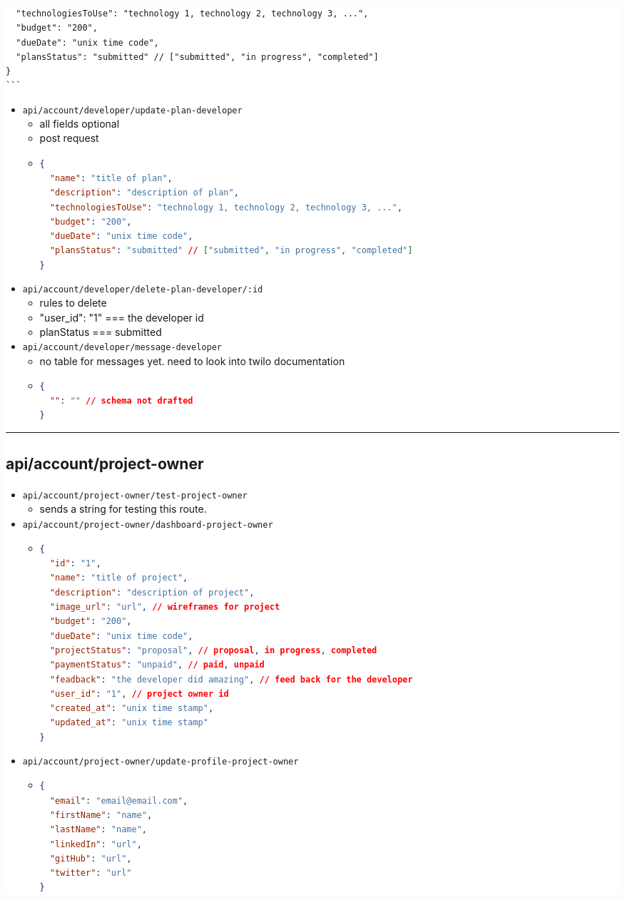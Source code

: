       "technologiesToUse": "technology 1, technology 2, technology 3, ...",
      "budget": "200",
      "dueDate": "unix time code",
      "plansStatus": "submitted" // ["submitted", "in progress", "completed"]
    }
    ```
- `api/account/developer/update-plan-developer`
  - all fields optional
  - post request
  - ```json
    {
      "name": "title of plan",
      "description": "description of plan",
      "technologiesToUse": "technology 1, technology 2, technology 3, ...",
      "budget": "200",
      "dueDate": "unix time code",
      "plansStatus": "submitted" // ["submitted", "in progress", "completed"]
    }
    ```
- `api/account/developer/delete-plan-developer/:id`
  - rules to delete
  - "user_id": "1" === the developer id
  - planStatus === submitted
- `api/account/developer/message-developer`
  - no table for messages yet. need to look into twilo documentation
  - ```json
    {
      "": "" // schema not drafted
    }
    ```

---

## **api/account/project-owner**

- `api/account/project-owner/test-project-owner`
  - sends a string for testing this route.
- `api/account/project-owner/dashboard-project-owner`
  - ```json
    {
      "id": "1",
      "name": "title of project",
      "description": "description of project",
      "image_url": "url", // wireframes for project
      "budget": "200",
      "dueDate": "unix time code",
      "projectStatus": "proposal", // proposal, in progress, completed
      "paymentStatus": "unpaid", // paid, unpaid
      "feadback": "the developer did amazing", // feed back for the developer
      "user_id": "1", // project owner id
      "created_at": "unix time stamp",
      "updated_at": "unix time stamp"
    }
    ```
- `api/account/project-owner/update-profile-project-owner`
  - ```json
    {
      "email": "email@email.com",
      "firstName": "name",
      "lastName": "name",
      "linkedIn": "url",
      "gitHub": "url",
      "twitter": "url"
    }